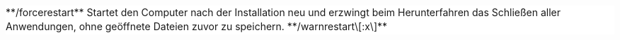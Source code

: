 </tr>
<tr>
<td style="border:1px solid black;">
**/forcerestart**
</td>
<td style="border:1px solid black;">
Startet den Computer nach der Installation neu und erzwingt beim Herunterfahren das Schließen aller Anwendungen, ohne geöffnete Dateien zuvor zu speichern.
</td>
</tr>
<tr class="alternateRow">
<td style="border:1px solid black;">
**/warnrestart\[:x\]**
</td>
<td style="border:1px solid black;">
